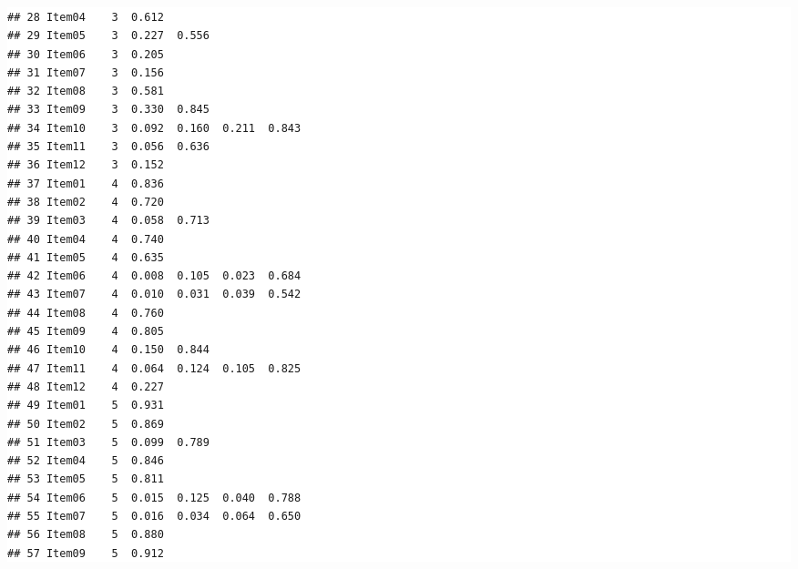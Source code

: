     ## 28 Item04    3  0.612                     
    ## 29 Item05    3  0.227  0.556              
    ## 30 Item06    3  0.205                     
    ## 31 Item07    3  0.156                     
    ## 32 Item08    3  0.581                     
    ## 33 Item09    3  0.330  0.845              
    ## 34 Item10    3  0.092  0.160  0.211  0.843
    ## 35 Item11    3  0.056  0.636              
    ## 36 Item12    3  0.152                     
    ## 37 Item01    4  0.836                     
    ## 38 Item02    4  0.720                     
    ## 39 Item03    4  0.058  0.713              
    ## 40 Item04    4  0.740                     
    ## 41 Item05    4  0.635                     
    ## 42 Item06    4  0.008  0.105  0.023  0.684
    ## 43 Item07    4  0.010  0.031  0.039  0.542
    ## 44 Item08    4  0.760                     
    ## 45 Item09    4  0.805                     
    ## 46 Item10    4  0.150  0.844              
    ## 47 Item11    4  0.064  0.124  0.105  0.825
    ## 48 Item12    4  0.227                     
    ## 49 Item01    5  0.931                     
    ## 50 Item02    5  0.869                     
    ## 51 Item03    5  0.099  0.789              
    ## 52 Item04    5  0.846                     
    ## 53 Item05    5  0.811                     
    ## 54 Item06    5  0.015  0.125  0.040  0.788
    ## 55 Item07    5  0.016  0.034  0.064  0.650
    ## 56 Item08    5  0.880                     
    ## 57 Item09    5  0.912                     